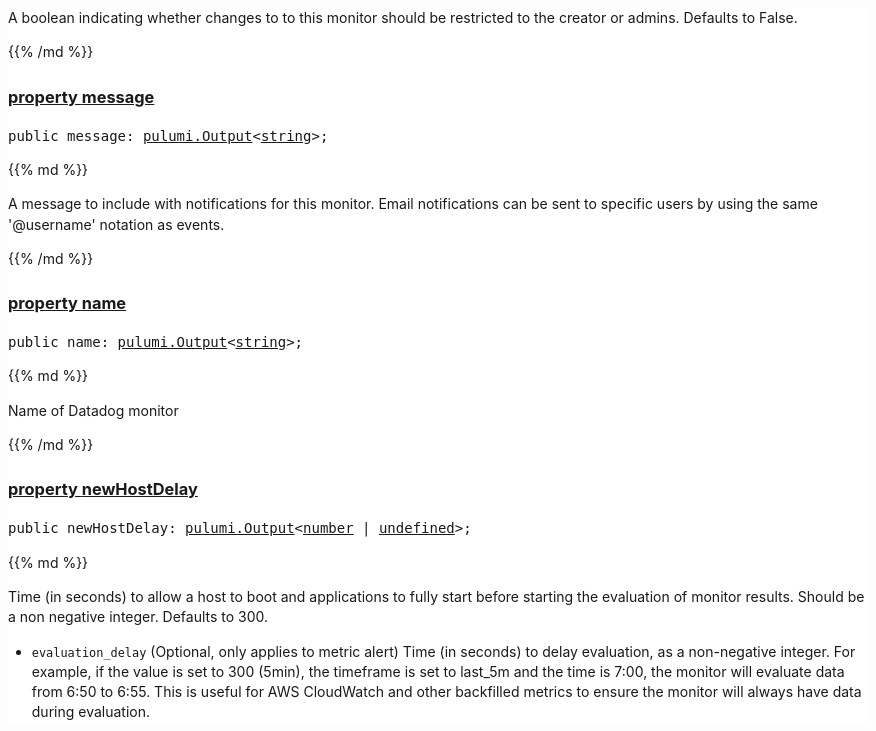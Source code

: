 A boolean indicating whether changes to to this monitor should be restricted to the creator or admins. Defaults to False.

{{% /md %}}
</div>
<h3 class="pdoc-member-header" id="Monitor-message">
<a class="pdoc-child-name" href="https://github.com/pulumi/pulumi-datadog/blob/0127400decf44f1c0713cd7a31395750b862fb1d/sdk/nodejs/monitor.ts#L57">property <b>message</b></a>
</h3>
<div class="pdoc-member-contents">
<pre class="highlight"><span class='kd'>public </span>message: <a href='/docs/reference/pkg/nodejs/pulumi/pulumi/#Output'>pulumi.Output</a>&lt;<span class='kd'><a href='https://developer.mozilla.org/en-US/docs/Web/JavaScript/Reference/Global_Objects/String'>string</a></span>&gt;;</pre>
{{% md %}}

A message to include with notifications for this monitor.
Email notifications can be sent to specific users by using the same '@username' notation as events.

{{% /md %}}
</div>
<h3 class="pdoc-member-header" id="Monitor-name">
<a class="pdoc-child-name" href="https://github.com/pulumi/pulumi-datadog/blob/0127400decf44f1c0713cd7a31395750b862fb1d/sdk/nodejs/monitor.ts#L61">property <b>name</b></a>
</h3>
<div class="pdoc-member-contents">
<pre class="highlight"><span class='kd'>public </span>name: <a href='/docs/reference/pkg/nodejs/pulumi/pulumi/#Output'>pulumi.Output</a>&lt;<span class='kd'><a href='https://developer.mozilla.org/en-US/docs/Web/JavaScript/Reference/Global_Objects/String'>string</a></span>&gt;;</pre>
{{% md %}}

Name of Datadog monitor

{{% /md %}}
</div>
<h3 class="pdoc-member-header" id="Monitor-newHostDelay">
<a class="pdoc-child-name" href="https://github.com/pulumi/pulumi-datadog/blob/0127400decf44f1c0713cd7a31395750b862fb1d/sdk/nodejs/monitor.ts#L71">property <b>newHostDelay</b></a>
</h3>
<div class="pdoc-member-contents">
<pre class="highlight"><span class='kd'>public </span>newHostDelay: <a href='/docs/reference/pkg/nodejs/pulumi/pulumi/#Output'>pulumi.Output</a>&lt;<span class='kd'><a href='https://developer.mozilla.org/en-US/docs/Web/JavaScript/Reference/Global_Objects/Number'>number</a></span> | <span class='kd'><a href='https://developer.mozilla.org/en-US/docs/Web/JavaScript/Reference/Global_Objects/undefined'>undefined</a></span>&gt;;</pre>
{{% md %}}

Time (in seconds) to allow a host to boot and
applications to fully start before starting the evaluation of monitor
results. Should be a non negative integer. Defaults to 300.
* `evaluation_delay` (Optional, only applies to metric alert) Time (in seconds) to delay evaluation, as a non-negative integer.
For example, if the value is set to 300 (5min), the timeframe is set to last_5m and the time is 7:00,
the monitor will evaluate data from 6:50 to 6:55. This is useful for AWS CloudWatch and other backfilled
metrics to ensure the monitor will always have data during evaluation.
